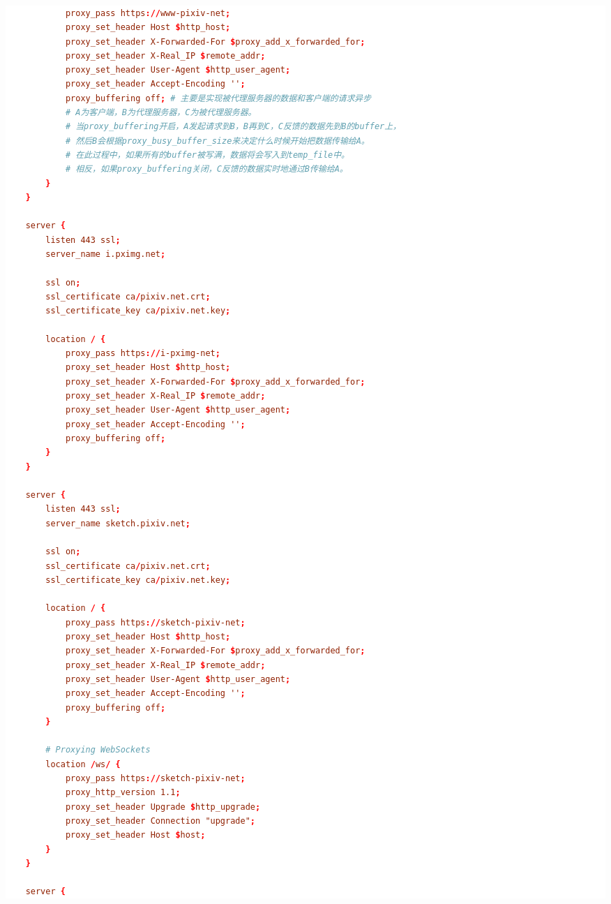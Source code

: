 ```conf
            proxy_pass https://www-pixiv-net;
            proxy_set_header Host $http_host;
            proxy_set_header X-Forwarded-For $proxy_add_x_forwarded_for;
            proxy_set_header X-Real_IP $remote_addr;
            proxy_set_header User-Agent $http_user_agent;
            proxy_set_header Accept-Encoding ''; 
            proxy_buffering off; # 主要是实现被代理服务器的数据和客户端的请求异步
            # A为客户端，B为代理服务器，C为被代理服务器。
            # 当proxy_buffering开启，A发起请求到B，B再到C，C反馈的数据先到B的buffer上，
            # 然后B会根据proxy_busy_buffer_size来决定什么时候开始把数据传输给A。
            # 在此过程中，如果所有的buffer被写满，数据将会写入到temp_file中。
            # 相反，如果proxy_buffering关闭，C反馈的数据实时地通过B传输给A。
        }
	}
    
    server {
        listen 443 ssl;
        server_name i.pximg.net;

        ssl on;
        ssl_certificate ca/pixiv.net.crt;
        ssl_certificate_key ca/pixiv.net.key;
        
    	location / {
            proxy_pass https://i-pximg-net;
            proxy_set_header Host $http_host;
            proxy_set_header X-Forwarded-For $proxy_add_x_forwarded_for;
            proxy_set_header X-Real_IP $remote_addr;
            proxy_set_header User-Agent $http_user_agent;
            proxy_set_header Accept-Encoding ''; 
            proxy_buffering off;
        }
	}
    
    server {
        listen 443 ssl;
        server_name sketch.pixiv.net;

        ssl on;
        ssl_certificate ca/pixiv.net.crt;
        ssl_certificate_key ca/pixiv.net.key;

    	location / {
            proxy_pass https://sketch-pixiv-net;
            proxy_set_header Host $http_host;
            proxy_set_header X-Forwarded-For $proxy_add_x_forwarded_for;
            proxy_set_header X-Real_IP $remote_addr;
            proxy_set_header User-Agent $http_user_agent;
            proxy_set_header Accept-Encoding ''; 
            proxy_buffering off;
        }
        
        # Proxying WebSockets
        location /ws/ {
            proxy_pass https://sketch-pixiv-net;
            proxy_http_version 1.1;
            proxy_set_header Upgrade $http_upgrade;
            proxy_set_header Connection "upgrade";
            proxy_set_header Host $host;
        }
	}
    
    server {
```
